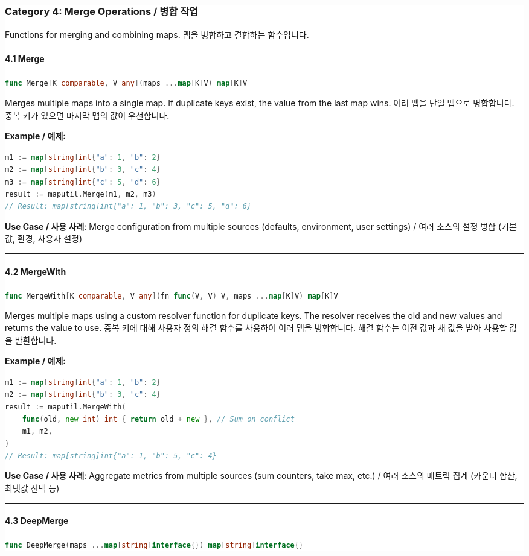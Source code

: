 
### Category 4: Merge Operations / 병합 작업

Functions for merging and combining maps.
맵을 병합하고 결합하는 함수입니다.

#### 4.1 Merge

```go
func Merge[K comparable, V any](maps ...map[K]V) map[K]V
```

Merges multiple maps into a single map. If duplicate keys exist, the value from the last map wins.
여러 맵을 단일 맵으로 병합합니다. 중복 키가 있으면 마지막 맵의 값이 우선합니다.

**Example / 예제:**
```go
m1 := map[string]int{"a": 1, "b": 2}
m2 := map[string]int{"b": 3, "c": 4}
m3 := map[string]int{"c": 5, "d": 6}
result := maputil.Merge(m1, m2, m3)
// Result: map[string]int{"a": 1, "b": 3, "c": 5, "d": 6}
```

**Use Case / 사용 사례**: Merge configuration from multiple sources (defaults, environment, user settings) / 여러 소스의 설정 병합 (기본값, 환경, 사용자 설정)

---

#### 4.2 MergeWith

```go
func MergeWith[K comparable, V any](fn func(V, V) V, maps ...map[K]V) map[K]V
```

Merges multiple maps using a custom resolver function for duplicate keys. The resolver receives the old and new values and returns the value to use.
중복 키에 대해 사용자 정의 해결 함수를 사용하여 여러 맵을 병합합니다. 해결 함수는 이전 값과 새 값을 받아 사용할 값을 반환합니다.

**Example / 예제:**
```go
m1 := map[string]int{"a": 1, "b": 2}
m2 := map[string]int{"b": 3, "c": 4}
result := maputil.MergeWith(
    func(old, new int) int { return old + new }, // Sum on conflict
    m1, m2,
)
// Result: map[string]int{"a": 1, "b": 5, "c": 4}
```

**Use Case / 사용 사례**: Aggregate metrics from multiple sources (sum counters, take max, etc.) / 여러 소스의 메트릭 집계 (카운터 합산, 최댓값 선택 등)

---

#### 4.3 DeepMerge

```go
func DeepMerge(maps ...map[string]interface{}) map[string]interface{}
```
